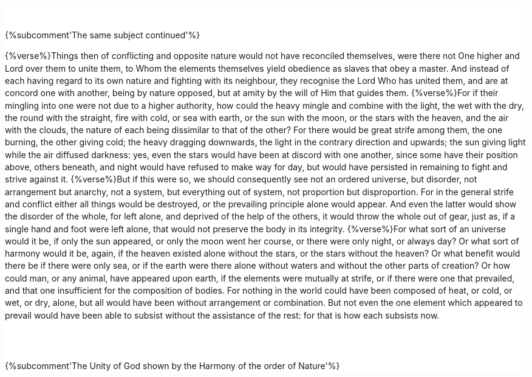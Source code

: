 
### &nbsp;

{%subcomment'The same subject continued'%}

{%verse%}Things then of conflicting and opposite nature would not have reconciled themselves, were there not One higher and Lord over them to unite them, to Whom the elements themselves yield obedience as slaves that obey a master. And instead of each having regard to its own nature and fighting with its neighbour, they recognise the Lord Who has united them, and are at concord one with another, being by nature opposed, but at amity by the will of Him that guides them. {%verse%}For if their mingling into one were not due to a higher authority, how could the heavy mingle and combine with the light, the wet with the dry, the round with the straight, fire with cold, or sea with earth, or the sun with the moon, or the stars with the heaven, and the air with the clouds, the nature of each being dissimilar to that of the other? For there would be great strife among them, the one burning, the other giving cold; the heavy dragging downwards, the light in the contrary direction and upwards; the sun giving light while the air diffused darkness: yes, even the stars would have been at discord with one another, since some have their position above, others beneath, and night would have refused to make way for day, but would have persisted in remaining to fight and strive against it. {%verse%}But if this were so, we should consequently see not an ordered universe, but disorder, not arrangement but anarchy, not a system, but everything out of system, not proportion but disproportion. For in the general strife and conflict either all things would be destroyed, or the prevailing principle alone would appear. And even the latter would show the disorder of the whole, for left alone, and deprived of the help of the others, it would throw the whole out of gear, just as, if a single hand and foot were left alone, that would not preserve the body in its integrity. {%verse%}For what sort of an universe would it be, if only the sun appeared, or only the moon went her course, or there were only night, or always day? Or what sort of harmony would it be, again, if the heaven existed alone without the stars, or the stars without the heaven? Or what benefit would there be if there were only sea, or if the earth were there alone without waters and without the other parts of creation? Or how could man, or any animal, have appeared upon earth, if the elements were mutually at strife, or if there were one that prevailed, and that one insufficient for the composition of bodies. For nothing in the world could have been composed of heat, or cold, or wet, or dry, alone, but all would have been without arrangement or combination. But not even the one element which appeared to prevail would have been able to subsist without the assistance of the rest: for that is how each subsists now.


### &nbsp;

{%subcomment'The Unity of God shown by the Harmony of the order of Nature'%}

